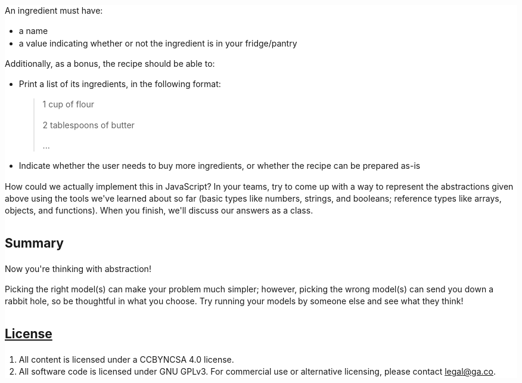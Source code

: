 An ingredient must have:

- a name
- a value indicating whether or not the ingredient is in your fridge/pantry

Additionally, as a bonus, the recipe should be able to:

- Print a list of its ingredients, in the following format:

  > 1 cup of flour
  >
  > 2 tablespoons of butter
  >
  > ...

- Indicate whether the user needs to buy more ingredients, or whether the recipe
  can be prepared as-is

How could we actually implement this in JavaScript? In your teams, try to come
up with a way to represent the abstractions given above using the tools we've
learned about so far (basic types like numbers, strings, and booleans; reference
types like arrays, objects, and functions). When you finish, we'll discuss our
answers as a class.

## Summary

Now you're thinking with abstraction!

Picking the right model(s) can make your problem much simpler; however, picking
the wrong model(s) can send you down a rabbit hole, so be thoughtful in what you
choose. Try running your models by someone else and see what they think!

## [License](LICENSE)

1. All content is licensed under a CC­BY­NC­SA 4.0 license.
1. All software code is licensed under GNU GPLv3. For commercial use or
    alternative licensing, please contact legal@ga.co.
